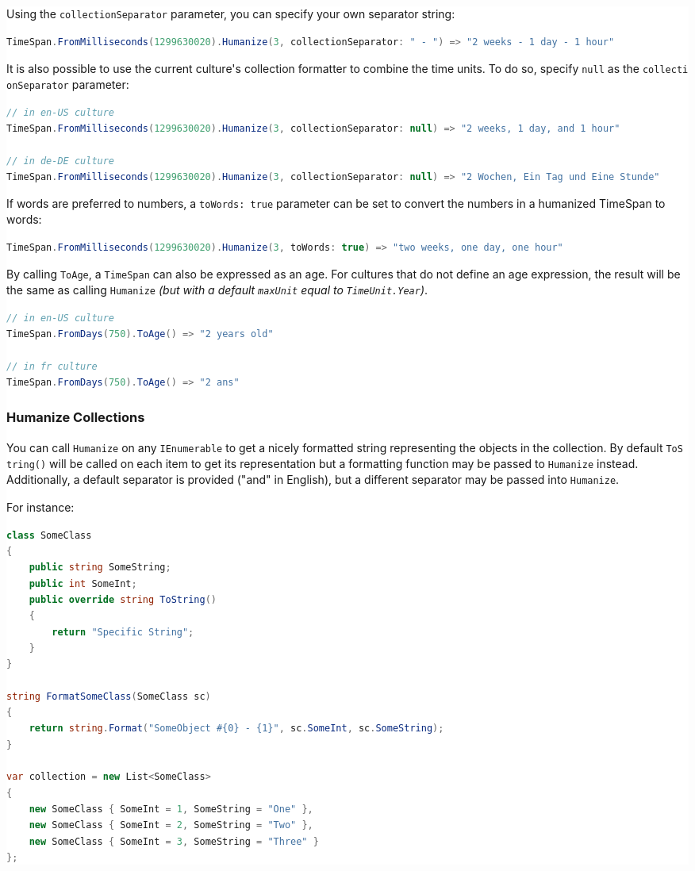 Using the `collectionSeparator` parameter, you can specify your own separator string:

```C#
TimeSpan.FromMilliseconds(1299630020).Humanize(3, collectionSeparator: " - ") => "2 weeks - 1 day - 1 hour"
````

It is also possible to use the current culture's collection formatter to combine the time units. To do so, specify `null` as the `collectionSeparator` parameter:

```C#
// in en-US culture
TimeSpan.FromMilliseconds(1299630020).Humanize(3, collectionSeparator: null) => "2 weeks, 1 day, and 1 hour"

// in de-DE culture
TimeSpan.FromMilliseconds(1299630020).Humanize(3, collectionSeparator: null) => "2 Wochen, Ein Tag und Eine Stunde"
```

If words are preferred to numbers, a `toWords: true` parameter can be set to convert the numbers in a humanized TimeSpan to words:
```C#
TimeSpan.FromMilliseconds(1299630020).Humanize(3, toWords: true) => "two weeks, one day, one hour"
```

By calling `ToAge`, a `TimeSpan` can also be expressed as an age.
For cultures that do not define an age expression, the result will be the same as calling `Humanize` _(but with a default `maxUnit` equal to `TimeUnit.Year`)_. 

```C#
// in en-US culture
TimeSpan.FromDays(750).ToAge() => "2 years old"

// in fr culture
TimeSpan.FromDays(750).ToAge() => "2 ans"
```


### Humanize Collections

You can call `Humanize` on any `IEnumerable` to get a nicely formatted string representing the objects in the collection. By default `ToString()` will be called on each item to get its representation but a formatting function may be passed to `Humanize` instead. Additionally, a default separator is provided ("and" in English), but a different separator may be passed into `Humanize`.

For instance:

```C#
class SomeClass
{
    public string SomeString;
    public int SomeInt;
    public override string ToString()
    {
        return "Specific String";
    }
}

string FormatSomeClass(SomeClass sc)
{
    return string.Format("SomeObject #{0} - {1}", sc.SomeInt, sc.SomeString);
}

var collection = new List<SomeClass>
{
    new SomeClass { SomeInt = 1, SomeString = "One" },
    new SomeClass { SomeInt = 2, SomeString = "Two" },
    new SomeClass { SomeInt = 3, SomeString = "Three" }
};
```